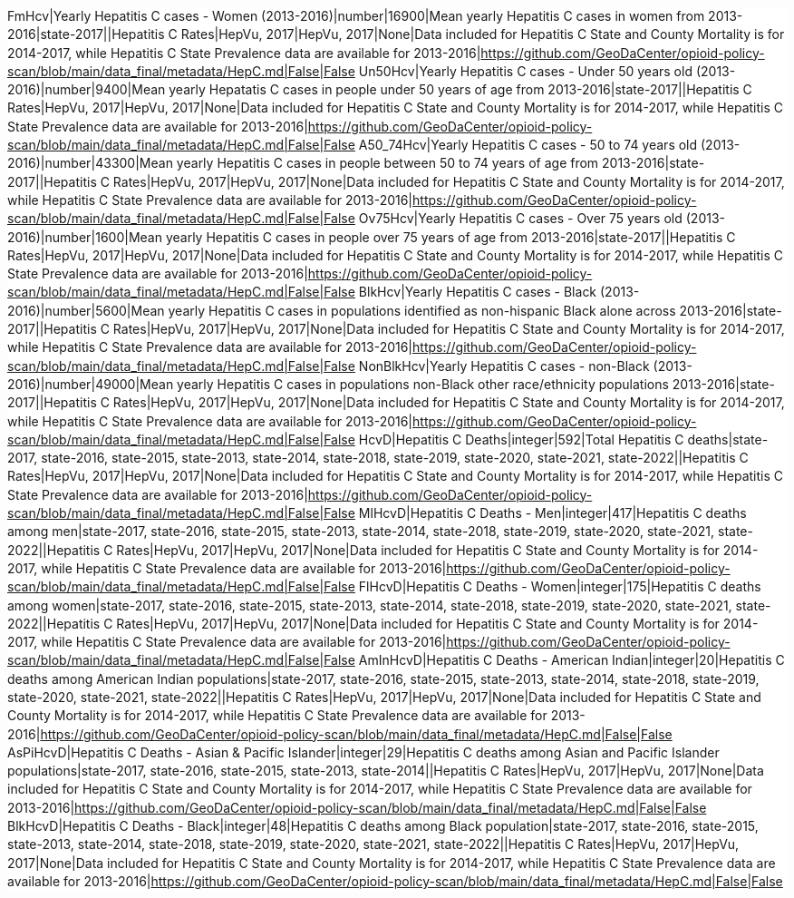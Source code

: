 FmHcv|Yearly Hepatitis C cases - Women (2013-2016)|number|16900|Mean yearly Hepatitis C cases in women from 2013-2016|state-2017||Hepatitis C Rates|HepVu, 2017|HepVu, 2017|None|Data included for Hepatitis C State and County Mortality is for 2014-2017, while Hepatitis C State Prevalence data are available for 2013-2016|https://github.com/GeoDaCenter/opioid-policy-scan/blob/main/data_final/metadata/HepC.md|False|False
Un50Hcv|Yearly Hepatitis C cases - Under 50 years old (2013-2016)|number|9400|Mean yearly Hepatatis C cases in people under 50 years of age from 2013-2016|state-2017||Hepatitis C Rates|HepVu, 2017|HepVu, 2017|None|Data included for Hepatitis C State and County Mortality is for 2014-2017, while Hepatitis C State Prevalence data are available for 2013-2016|https://github.com/GeoDaCenter/opioid-policy-scan/blob/main/data_final/metadata/HepC.md|False|False
A50_74Hcv|Yearly Hepatitis C cases - 50 to 74 years old (2013-2016)|number|43300|Mean yearly Hepatitis C cases in people between 50 to 74 years of age from 2013-2016|state-2017||Hepatitis C Rates|HepVu, 2017|HepVu, 2017|None|Data included for Hepatitis C State and County Mortality is for 2014-2017, while Hepatitis C State Prevalence data are available for 2013-2016|https://github.com/GeoDaCenter/opioid-policy-scan/blob/main/data_final/metadata/HepC.md|False|False
Ov75Hcv|Yearly Hepatitis C cases - Over 75 years old (2013-2016)|number|1600|Mean yearly Hepatitis C cases in people over 75 years of age from 2013-2016|state-2017||Hepatitis C Rates|HepVu, 2017|HepVu, 2017|None|Data included for Hepatitis C State and County Mortality is for 2014-2017, while Hepatitis C State Prevalence data are available for 2013-2016|https://github.com/GeoDaCenter/opioid-policy-scan/blob/main/data_final/metadata/HepC.md|False|False
BlkHcv|Yearly Hepatitis C cases - Black (2013-2016)|number|5600|Mean yearly Hepatitis C cases in populations identified as non-hispanic Black alone across 2013-2016|state-2017||Hepatitis C Rates|HepVu, 2017|HepVu, 2017|None|Data included for Hepatitis C State and County Mortality is for 2014-2017, while Hepatitis C State Prevalence data are available for 2013-2016|https://github.com/GeoDaCenter/opioid-policy-scan/blob/main/data_final/metadata/HepC.md|False|False
NonBlkHcv|Yearly Hepatitis C cases - non-Black (2013-2016)|number|49000|Mean yearly Hepatitis C cases in populations non-Black other race/ethnicity populations 2013-2016|state-2017||Hepatitis C Rates|HepVu, 2017|HepVu, 2017|None|Data included for Hepatitis C State and County Mortality is for 2014-2017, while Hepatitis C State Prevalence data are available for 2013-2016|https://github.com/GeoDaCenter/opioid-policy-scan/blob/main/data_final/metadata/HepC.md|False|False
HcvD|Hepatitis C Deaths|integer|592|Total Hepatitis C deaths|state-2017, state-2016, state-2015, state-2013, state-2014, state-2018, state-2019, state-2020, state-2021, state-2022||Hepatitis C Rates|HepVu, 2017|HepVu, 2017|None|Data included for Hepatitis C State and County Mortality is for 2014-2017, while Hepatitis C State Prevalence data are available for 2013-2016|https://github.com/GeoDaCenter/opioid-policy-scan/blob/main/data_final/metadata/HepC.md|False|False
MlHcvD|Hepatitis C Deaths - Men|integer|417|Hepatitis C deaths among men|state-2017, state-2016, state-2015, state-2013, state-2014, state-2018, state-2019, state-2020, state-2021, state-2022||Hepatitis C Rates|HepVu, 2017|HepVu, 2017|None|Data included for Hepatitis C State and County Mortality is for 2014-2017, while Hepatitis C State Prevalence data are available for 2013-2016|https://github.com/GeoDaCenter/opioid-policy-scan/blob/main/data_final/metadata/HepC.md|False|False
FlHcvD|Hepatitis C Deaths - Women|integer|175|Hepatitis C deaths among women|state-2017, state-2016, state-2015, state-2013, state-2014, state-2018, state-2019, state-2020, state-2021, state-2022||Hepatitis C Rates|HepVu, 2017|HepVu, 2017|None|Data included for Hepatitis C State and County Mortality is for 2014-2017, while Hepatitis C State Prevalence data are available for 2013-2016|https://github.com/GeoDaCenter/opioid-policy-scan/blob/main/data_final/metadata/HepC.md|False|False
AmInHcvD|Hepatitis C Deaths - American Indian|integer|20|Hepatitis C deaths among American Indian populations|state-2017, state-2016, state-2015, state-2013, state-2014, state-2018, state-2019, state-2020, state-2021, state-2022||Hepatitis C Rates|HepVu, 2017|HepVu, 2017|None|Data included for Hepatitis C State and County Mortality is for 2014-2017, while Hepatitis C State Prevalence data are available for 2013-2016|https://github.com/GeoDaCenter/opioid-policy-scan/blob/main/data_final/metadata/HepC.md|False|False
AsPiHcvD|Hepatitis C Deaths - Asian & Pacific Islander|integer|29|Hepatitis C deaths among Asian and Pacific Islander populations|state-2017, state-2016, state-2015, state-2013, state-2014||Hepatitis C Rates|HepVu, 2017|HepVu, 2017|None|Data included for Hepatitis C State and County Mortality is for 2014-2017, while Hepatitis C State Prevalence data are available for 2013-2016|https://github.com/GeoDaCenter/opioid-policy-scan/blob/main/data_final/metadata/HepC.md|False|False
BlkHcvD|Hepatitis C Deaths - Black|integer|48|Hepatitis C deaths among Black population|state-2017, state-2016, state-2015, state-2013, state-2014, state-2018, state-2019, state-2020, state-2021, state-2022||Hepatitis C Rates|HepVu, 2017|HepVu, 2017|None|Data included for Hepatitis C State and County Mortality is for 2014-2017, while Hepatitis C State Prevalence data are available for 2013-2016|https://github.com/GeoDaCenter/opioid-policy-scan/blob/main/data_final/metadata/HepC.md|False|False